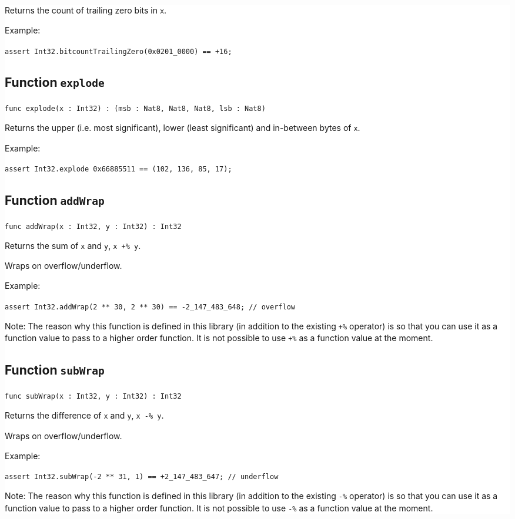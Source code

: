 Returns the count of trailing zero bits in `x`.

Example:
```motoko include=import
assert Int32.bitcountTrailingZero(0x0201_0000) == +16;
```

## Function `explode`
``` motoko no-repl
func explode(x : Int32) : (msb : Nat8, Nat8, Nat8, lsb : Nat8)
```

Returns the upper (i.e. most significant), lower (least significant)
and in-between bytes of `x`.

Example:
```motoko include=import
assert Int32.explode 0x66885511 == (102, 136, 85, 17);
```

## Function `addWrap`
``` motoko no-repl
func addWrap(x : Int32, y : Int32) : Int32
```

Returns the sum of `x` and `y`, `x +% y`.

Wraps on overflow/underflow.

Example:
```motoko include=import
assert Int32.addWrap(2 ** 30, 2 ** 30) == -2_147_483_648; // overflow
```

Note: The reason why this function is defined in this library (in addition
to the existing `+%` operator) is so that you can use it as a function
value to pass to a higher order function. It is not possible to use `+%`
as a function value at the moment.

## Function `subWrap`
``` motoko no-repl
func subWrap(x : Int32, y : Int32) : Int32
```

Returns the difference of `x` and `y`, `x -% y`.

Wraps on overflow/underflow.

Example:
```motoko include=import
assert Int32.subWrap(-2 ** 31, 1) == +2_147_483_647; // underflow
```

Note: The reason why this function is defined in this library (in addition
to the existing `-%` operator) is so that you can use it as a function
value to pass to a higher order function. It is not possible to use `-%`
as a function value at the moment.
